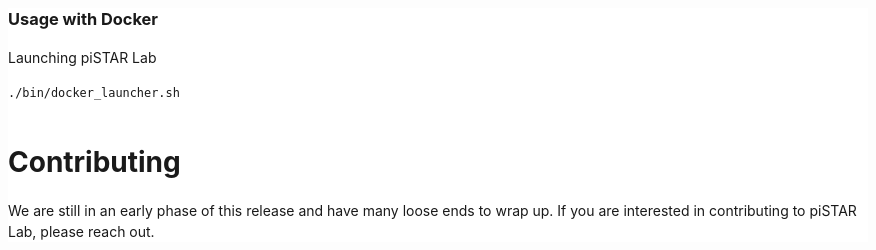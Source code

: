 ### Usage with Docker

Launching piSTAR Lab

```bash
./bin/docker_launcher.sh 
```

# Contributing

We are still in an early phase of this release and have many loose ends to wrap up. If you are interested in contributing to piSTAR Lab, please reach out.